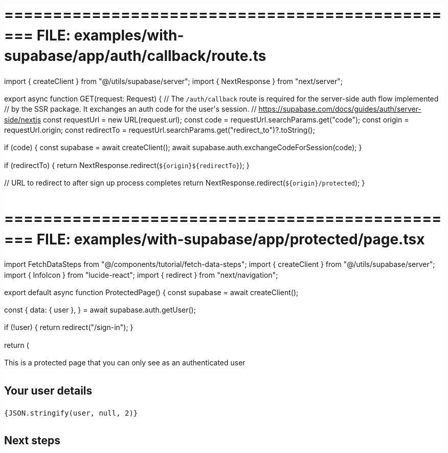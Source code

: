 

================================================
FILE: examples/with-supabase/app/auth/callback/route.ts
================================================
import { createClient } from "@/utils/supabase/server";
import { NextResponse } from "next/server";

export async function GET(request: Request) {
  // The `/auth/callback` route is required for the server-side auth flow implemented
  // by the SSR package. It exchanges an auth code for the user's session.
  // https://supabase.com/docs/guides/auth/server-side/nextjs
  const requestUrl = new URL(request.url);
  const code = requestUrl.searchParams.get("code");
  const origin = requestUrl.origin;
  const redirectTo = requestUrl.searchParams.get("redirect_to")?.toString();

  if (code) {
    const supabase = await createClient();
    await supabase.auth.exchangeCodeForSession(code);
  }

  if (redirectTo) {
    return NextResponse.redirect(`${origin}${redirectTo}`);
  }

  // URL to redirect to after sign up process completes
  return NextResponse.redirect(`${origin}/protected`);
}



================================================
FILE: examples/with-supabase/app/protected/page.tsx
================================================
import FetchDataSteps from "@/components/tutorial/fetch-data-steps";
import { createClient } from "@/utils/supabase/server";
import { InfoIcon } from "lucide-react";
import { redirect } from "next/navigation";

export default async function ProtectedPage() {
  const supabase = await createClient();

  const {
    data: { user },
  } = await supabase.auth.getUser();

  if (!user) {
    return redirect("/sign-in");
  }

  return (
    <div className="flex-1 w-full flex flex-col gap-12">
      <div className="w-full">
        <div className="bg-accent text-sm p-3 px-5 rounded-md text-foreground flex gap-3 items-center">
          <InfoIcon size="16" strokeWidth={2} />
          This is a protected page that you can only see as an authenticated
          user
        </div>
      </div>
      <div className="flex flex-col gap-2 items-start">
        <h2 className="font-bold text-2xl mb-4">Your user details</h2>
        <pre className="text-xs font-mono p-3 rounded border max-h-32 overflow-auto">
          {JSON.stringify(user, null, 2)}
        </pre>
      </div>
      <div>
        <h2 className="font-bold text-2xl mb-4">Next steps</h2>
        <FetchDataSteps />